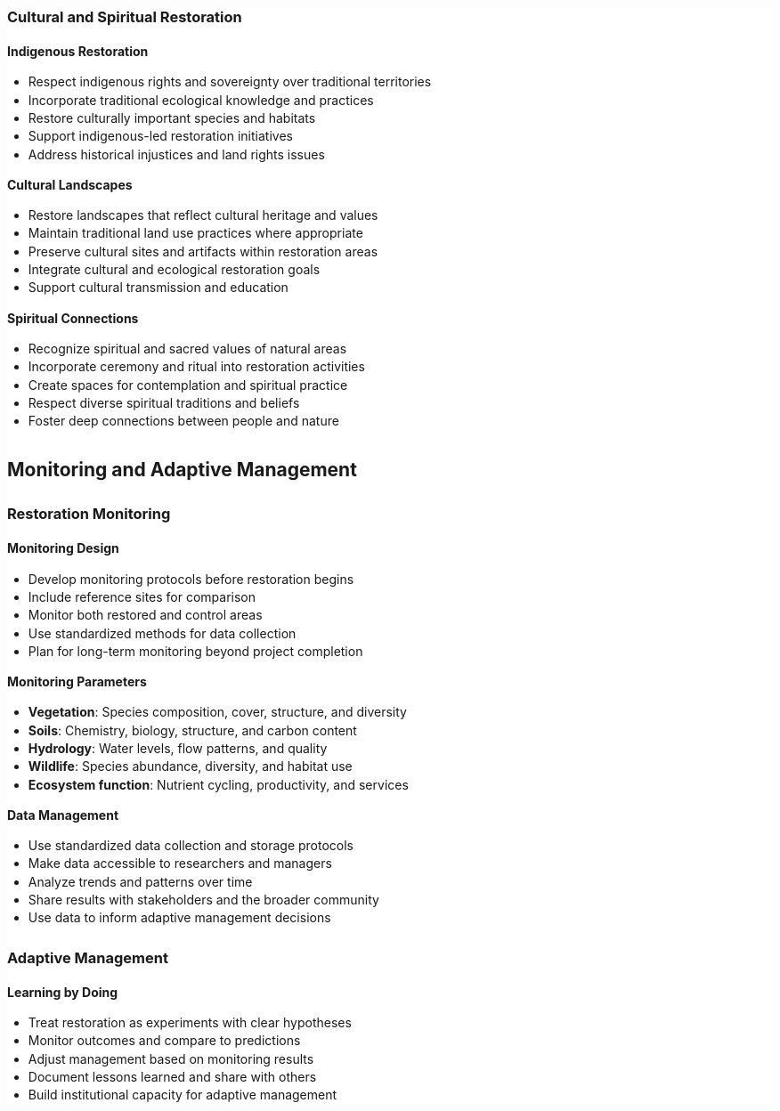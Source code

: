### Cultural and Spiritual Restoration

**Indigenous Restoration**
- Respect indigenous rights and sovereignty over traditional territories
- Incorporate traditional ecological knowledge and practices
- Restore culturally important species and habitats
- Support indigenous-led restoration initiatives
- Address historical injustices and land rights issues

**Cultural Landscapes**
- Restore landscapes that reflect cultural heritage and values
- Maintain traditional land use practices where appropriate
- Preserve cultural sites and artifacts within restoration areas
- Integrate cultural and ecological restoration goals
- Support cultural transmission and education

**Spiritual Connections**
- Recognize spiritual and sacred values of natural areas
- Incorporate ceremony and ritual into restoration activities
- Create spaces for contemplation and spiritual practice
- Respect diverse spiritual traditions and beliefs
- Foster deep connections between people and nature

## Monitoring and Adaptive Management

### Restoration Monitoring

**Monitoring Design**
- Develop monitoring protocols before restoration begins
- Include reference sites for comparison
- Monitor both restored and control areas
- Use standardized methods for data collection
- Plan for long-term monitoring beyond project completion

**Monitoring Parameters**
- **Vegetation**: Species composition, cover, structure, and diversity
- **Soils**: Chemistry, biology, structure, and carbon content
- **Hydrology**: Water levels, flow patterns, and quality
- **Wildlife**: Species abundance, diversity, and habitat use
- **Ecosystem function**: Nutrient cycling, productivity, and services

**Data Management**
- Use standardized data collection and storage protocols
- Make data accessible to researchers and managers
- Analyze trends and patterns over time
- Share results with stakeholders and the broader community
- Use data to inform adaptive management decisions

### Adaptive Management

**Learning by Doing**
- Treat restoration as experiments with clear hypotheses
- Monitor outcomes and compare to predictions
- Adjust management based on monitoring results
- Document lessons learned and share with others
- Build institutional capacity for adaptive management

